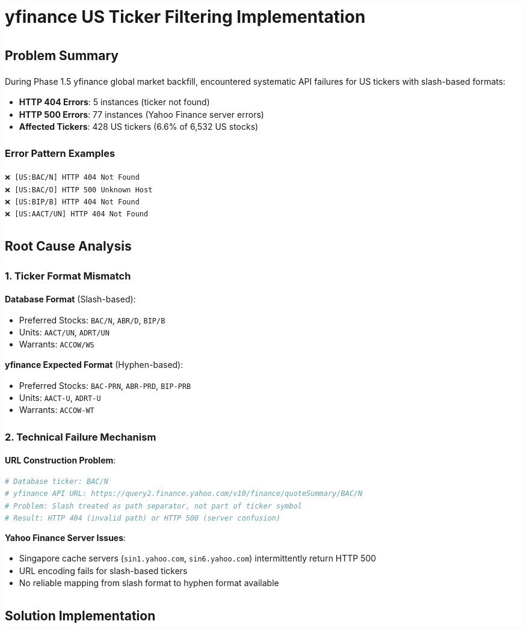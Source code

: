 # yfinance US Ticker Filtering Implementation

## Problem Summary

During Phase 1.5 yfinance global market backfill, encountered systematic API failures for US tickers with slash-based formats:

- **HTTP 404 Errors**: 5 instances (ticker not found)
- **HTTP 500 Errors**: 77 instances (Yahoo Finance server errors)
- **Affected Tickers**: 428 US tickers (6.6% of 6,532 US stocks)

### Error Pattern Examples

```
❌ [US:BAC/N] HTTP 404 Not Found
❌ [US:BAC/O] HTTP 500 Unknown Host
❌ [US:BIP/B] HTTP 404 Not Found
❌ [US:AACT/UN] HTTP 404 Not Found
```

## Root Cause Analysis

### 1. Ticker Format Mismatch

**Database Format** (Slash-based):
- Preferred Stocks: `BAC/N`, `ABR/D`, `BIP/B`
- Units: `AACT/UN`, `ADRT/UN`
- Warrants: `ACCOW/WS`

**yfinance Expected Format** (Hyphen-based):
- Preferred Stocks: `BAC-PRN`, `ABR-PRD`, `BIP-PRB`
- Units: `AACT-U`, `ADRT-U`
- Warrants: `ACCOW-WT`

### 2. Technical Failure Mechanism

**URL Construction Problem**:
```python
# Database ticker: BAC/N
# yfinance API URL: https://query2.finance.yahoo.com/v10/finance/quoteSummary/BAC/N
# Problem: Slash treated as path separator, not part of ticker symbol
# Result: HTTP 404 (invalid path) or HTTP 500 (server confusion)
```

**Yahoo Finance Server Issues**:
- Singapore cache servers (`sin1.yahoo.com`, `sin6.yahoo.com`) intermittently return HTTP 500
- URL encoding fails for slash-based tickers
- No reliable mapping from slash format to hyphen format available

## Solution Implementation
